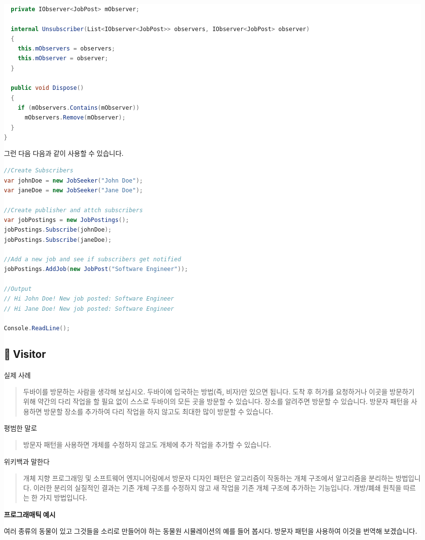 ```C#
  private IObserver<JobPost> mObserver;

  internal Unsubscriber(List<IObserver<JobPost>> observers, IObserver<JobPost> observer)
  {
    this.mObservers = observers;
    this.mObserver = observer;
  }

  public void Dispose()
  {
    if (mObservers.Contains(mObserver))
      mObservers.Remove(mObserver);
  }
}
```
그런 다음 다음과 같이 사용할 수 있습니다.
```C#
//Create Subscribers
var johnDoe = new JobSeeker("John Doe");
var janeDoe = new JobSeeker("Jane Doe");

//Create publisher and attch subscribers
var jobPostings = new JobPostings();
jobPostings.Subscribe(johnDoe);
jobPostings.Subscribe(janeDoe);

//Add a new job and see if subscribers get notified
jobPostings.AddJob(new JobPost("Software Engineer"));

//Output
// Hi John Doe! New job posted: Software Engineer
// Hi Jane Doe! New job posted: Software Engineer

Console.ReadLine();
```

🏃 Visitor
-------
실제 사례
> 두바이를 방문하는 사람을 생각해 보십시오. 두바이에 입국하는 방법(즉, 비자)만 있으면 됩니다. 도착 후 허가를 요청하거나 이곳을 방문하기 위해 약간의 다리 작업을 할 필요 없이 스스로 두바이의 모든 곳을 방문할 수 있습니다. 장소를 알려주면 방문할 수 있습니다. 방문자 패턴을 사용하면 방문할 장소를 추가하여 다리 작업을 하지 않고도 최대한 많이 방문할 수 있습니다.

평범한 말로
> 방문자 패턴을 사용하면 개체를 수정하지 않고도 개체에 추가 작업을 추가할 수 있습니다.

위키백과 말한다
> 개체 지향 프로그래밍 및 소프트웨어 엔지니어링에서 방문자 디자인 패턴은 알고리즘이 작동하는 개체 구조에서 알고리즘을 분리하는 방법입니다. 이러한 분리의 실질적인 결과는 기존 개체 구조를 수정하지 않고 새 작업을 기존 개체 구조에 추가하는 기능입니다. 개방/폐쇄 원칙을 따르는 한 가지 방법입니다.

**프로그래매틱 예시**

여러 종류의 동물이 있고 그것들을 소리로 만들어야 하는 동물원 시뮬레이션의 예를 들어 봅시다. 방문자 패턴을 사용하여 이것을 번역해 보겠습니다.
